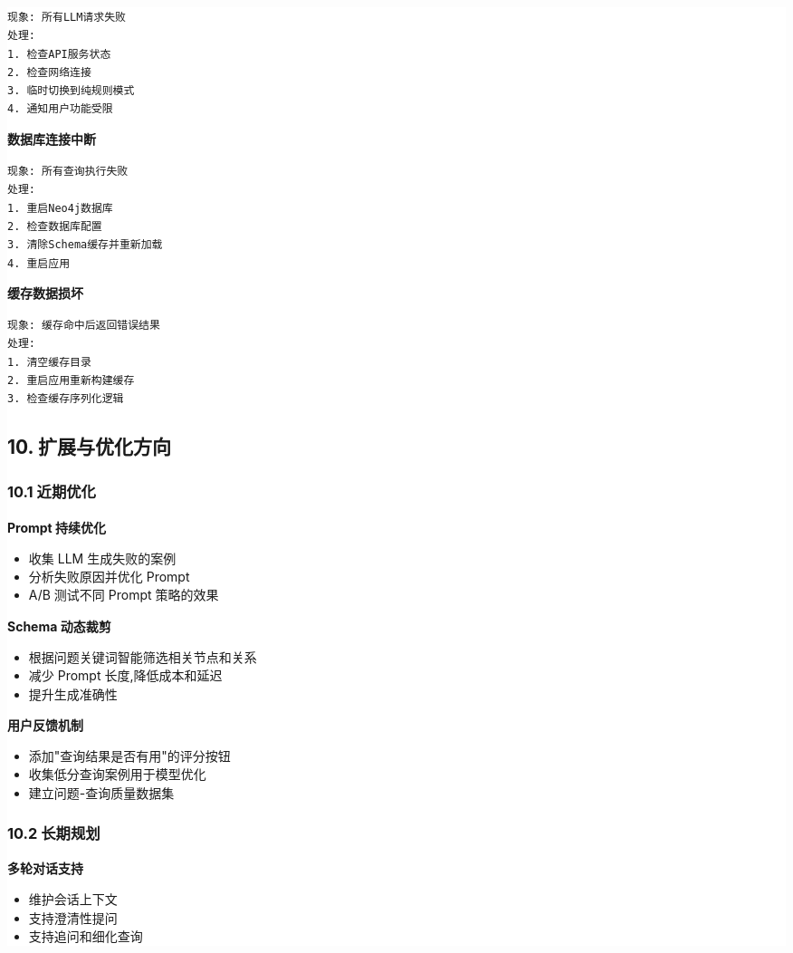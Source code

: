 ```
现象: 所有LLM请求失败
处理:
1. 检查API服务状态
2. 检查网络连接
3. 临时切换到纯规则模式
4. 通知用户功能受限
```

**数据库连接中断**

```
现象: 所有查询执行失败
处理:
1. 重启Neo4j数据库
2. 检查数据库配置
3. 清除Schema缓存并重新加载
4. 重启应用
```

**缓存数据损坏**

```
现象: 缓存命中后返回错误结果
处理:
1. 清空缓存目录
2. 重启应用重新构建缓存
3. 检查缓存序列化逻辑
```

## 10. 扩展与优化方向

### 10.1 近期优化

**Prompt 持续优化**

- 收集 LLM 生成失败的案例
- 分析失败原因并优化 Prompt
- A/B 测试不同 Prompt 策略的效果

**Schema 动态裁剪**

- 根据问题关键词智能筛选相关节点和关系
- 减少 Prompt 长度,降低成本和延迟
- 提升生成准确性

**用户反馈机制**

- 添加"查询结果是否有用"的评分按钮
- 收集低分查询案例用于模型优化
- 建立问题-查询质量数据集

### 10.2 长期规划

**多轮对话支持**

- 维护会话上下文
- 支持澄清性提问
- 支持追问和细化查询

